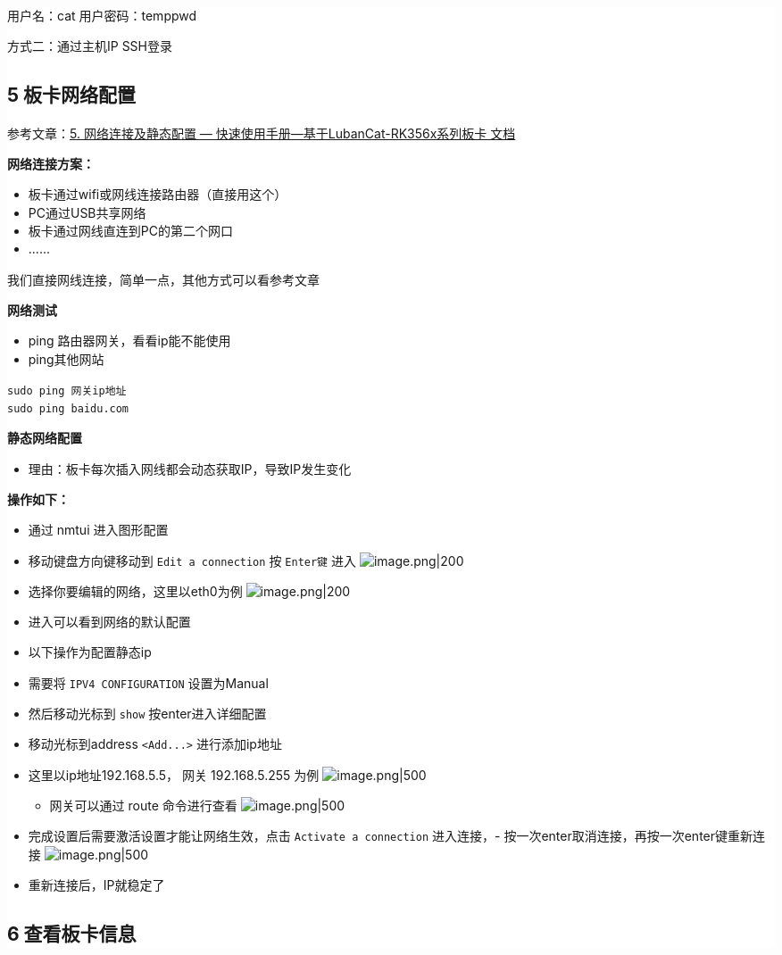  用户名：cat
 用户密码：temppwd

方式二：通过主机IP SSH登录
## 5 板卡网络配置

参考文章：[5. 网络连接及静态配置 — 快速使用手册—基于LubanCat-RK356x系列板卡 文档](https://doc.embedfire.com/linux/rk356x/quick_start/zh/latest/quick_start/network/network2.html#)

**网络连接方案：**
- 板卡通过wifi或网线连接路由器（直接用这个）
- PC通过USB共享网络
- 板卡通过网线直连到PC的第二个网口
- ......

我们直接网线连接，简单一点，其他方式可以看参考文章

**网络测试**
- ping 路由器网关，看看ip能不能使用
- ping其他网站
```shell
sudo ping 网关ip地址
sudo ping baidu.com
```

**静态网络配置**
- 理由：板卡每次插入网线都会动态获取IP，导致IP发生变化

**操作如下：**
- 通过 nmtui 进入图形配置
- 移动键盘方向键移动到 `Edit a connection` 按 `Enter键` 进入
  ![image.png|200](https://my-obsidian-image.oss-cn-guangzhou.aliyuncs.com/2025/04/3be3b4f04ca9d74c73c2e4fe68d8f6e0.png)

- 选择你要编辑的网络，这里以eth0为例
  ![image.png|200](https://my-obsidian-image.oss-cn-guangzhou.aliyuncs.com/2025/04/47453f70c37785cb21193e162104e76f.png)

- 进入可以看到网络的默认配置
- 以下操作为配置静态ip
- 需要将 `IPV4 CONFIGURATION` 设置为Manual
- 然后移动光标到 `show` 按enter进入详细配置
- 移动光标到address `<Add...>` 进行添加ip地址
- 这里以ip地址192.168.5.5， 网关 192.168.5.255 为例
  ![image.png|500](https://my-obsidian-image.oss-cn-guangzhou.aliyuncs.com/2025/04/a26f6c2c65cc61ab235dc429c3c2308c.png)
	- 网关可以通过 route 命令进行查看
	  ![image.png|500](https://my-obsidian-image.oss-cn-guangzhou.aliyuncs.com/2025/04/e2840f5a85a495d4e858cc15a14609e2.png)
- 完成设置后需要激活设置才能让网络生效，点击 `Activate a connection` 进入连接，- 按一次enter取消连接，再按一次enter键重新连接
  ![image.png|500](https://my-obsidian-image.oss-cn-guangzhou.aliyuncs.com/2025/04/25a272d4ecd7870ad079439a6c9dfd44.png)
- 重新连接后，IP就稳定了


## 6 查看板卡信息
